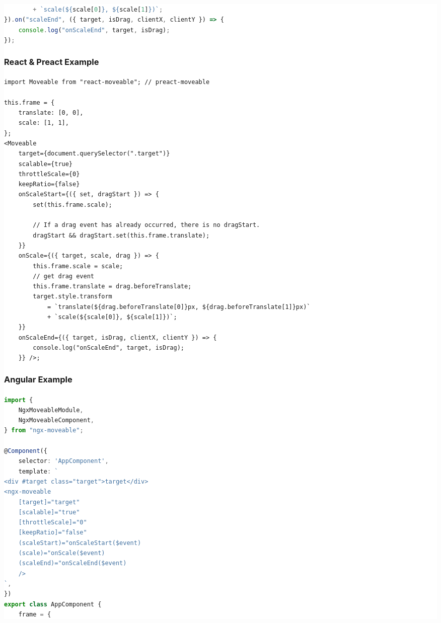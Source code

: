 ```ts
        + `scale(${scale[0]}, ${scale[1]})`;
}).on("scaleEnd", ({ target, isDrag, clientX, clientY }) => {
    console.log("onScaleEnd", target, isDrag);
});
```

### React & Preact Example

```tsx
import Moveable from "react-moveable"; // preact-moveable

this.frame = {
    translate: [0, 0],
    scale: [1, 1],
};
<Moveable
    target={document.querySelector(".target")}
    scalable={true}
    throttleScale={0}
    keepRatio={false}
    onScaleStart={({ set, dragStart }) => {
        set(this.frame.scale);

        // If a drag event has already occurred, there is no dragStart.
        dragStart && dragStart.set(this.frame.translate);
    }}
    onScale={({ target, scale, drag }) => {
        this.frame.scale = scale;
        // get drag event
        this.frame.translate = drag.beforeTranslate;
        target.style.transform
            = `translate(${drag.beforeTranslate[0]}px, ${drag.beforeTranslate[1]}px)`
            + `scale(${scale[0]}, ${scale[1]})`;
    }}
    onScaleEnd={({ target, isDrag, clientX, clientY }) => {
        console.log("onScaleEnd", target, isDrag);
    }} />;
```


### Angular Example
```ts
import {
    NgxMoveableModule,
    NgxMoveableComponent,
} from "ngx-moveable";

@Component({
    selector: 'AppComponent',
    template: `
<div #target class="target">target</div>
<ngx-moveable
    [target]="target"
    [scalable]="true"
    [throttleScale]="0"
    [keepRatio]="false"
    (scaleStart)="onScaleStart($event)
    (scale)="onScale($event)
    (scaleEnd)="onScaleEnd($event)
    />
`,
})
export class AppComponent {
    frame = {
```
